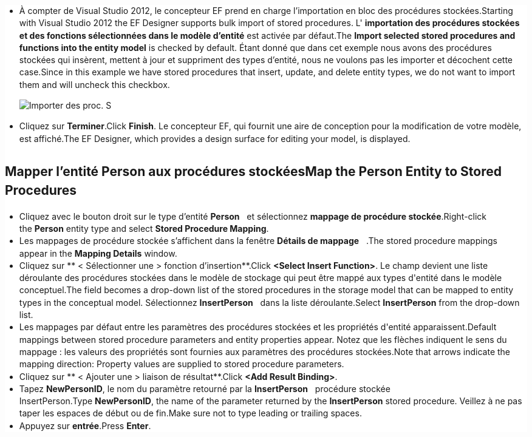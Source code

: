 - <span data-ttu-id="5f9ef-139">À compter de Visual Studio 2012, le concepteur EF prend en charge l’importation en bloc des procédures stockées.</span><span class="sxs-lookup"><span data-stu-id="5f9ef-139">Starting with Visual Studio 2012 the EF Designer supports bulk import of stored procedures.</span></span> <span data-ttu-id="5f9ef-140">L' **importation des procédures stockées et des fonctions sélectionnées dans le modèle d’entité** est activée par défaut.</span><span class="sxs-lookup"><span data-stu-id="5f9ef-140">The **Import selected stored procedures and functions into the entity model** is checked by default.</span></span> <span data-ttu-id="5f9ef-141">Étant donné que dans cet exemple nous avons des procédures stockées qui insèrent, mettent à jour et suppriment des types d’entité, nous ne voulons pas les importer et décochent cette case.</span><span class="sxs-lookup"><span data-stu-id="5f9ef-141">Since in this example we have stored procedures that insert, update, and delete entity types, we do not want to import them and will uncheck this checkbox.</span></span>

    ![Importer des proc. S](~/ef6/media/importsprocs.jpg)

- <span data-ttu-id="5f9ef-143">Cliquez sur **Terminer**.</span><span class="sxs-lookup"><span data-stu-id="5f9ef-143">Click **Finish**.</span></span>
    <span data-ttu-id="5f9ef-144">Le concepteur EF, qui fournit une aire de conception pour la modification de votre modèle, est affiché.</span><span class="sxs-lookup"><span data-stu-id="5f9ef-144">The EF Designer, which provides a design surface for editing your model, is displayed.</span></span>

## <a name="map-the-person-entity-to-stored-procedures"></a><span data-ttu-id="5f9ef-145">Mapper l’entité Person aux procédures stockées</span><span class="sxs-lookup"><span data-stu-id="5f9ef-145">Map the Person Entity to Stored Procedures</span></span>

- <span data-ttu-id="5f9ef-146">Cliquez avec le bouton droit sur le type d’entité **Person**   et sélectionnez **mappage de procédure stockée**.</span><span class="sxs-lookup"><span data-stu-id="5f9ef-146">Right-click the **Person** entity type and select **Stored Procedure Mapping**.</span></span>
- <span data-ttu-id="5f9ef-147">Les mappages de procédure stockée s’affichent dans la fenêtre **Détails de mappage**   .</span><span class="sxs-lookup"><span data-stu-id="5f9ef-147">The stored procedure mappings appear in the **Mapping Details** window.</span></span>
- <span data-ttu-id="5f9ef-148">Cliquez sur \*\* &lt; Sélectionner une &gt; fonction d’insertion\*\*.</span><span class="sxs-lookup"><span data-stu-id="5f9ef-148">Click **&lt;Select Insert Function&gt;**.</span></span>
    <span data-ttu-id="5f9ef-149">Le champ devient une liste déroulante des procédures stockées dans le modèle de stockage qui peut être mappé aux types d'entité dans le modèle conceptuel.</span><span class="sxs-lookup"><span data-stu-id="5f9ef-149">The field becomes a drop-down list of the stored procedures in the storage model that can be mapped to entity types in the conceptual model.</span></span>
    <span data-ttu-id="5f9ef-150">Sélectionnez **InsertPerson**   dans la liste déroulante.</span><span class="sxs-lookup"><span data-stu-id="5f9ef-150">Select **InsertPerson** from the drop-down list.</span></span>
- <span data-ttu-id="5f9ef-151">Les mappages par défaut entre les paramètres des procédures stockées et les propriétés d'entité apparaissent.</span><span class="sxs-lookup"><span data-stu-id="5f9ef-151">Default mappings between stored procedure parameters and entity properties appear.</span></span> <span data-ttu-id="5f9ef-152">Notez que les flèches indiquent le sens du mappage : les valeurs des propriétés sont fournies aux paramètres des procédures stockées.</span><span class="sxs-lookup"><span data-stu-id="5f9ef-152">Note that arrows indicate the mapping direction: Property values are supplied to stored procedure parameters.</span></span>
- <span data-ttu-id="5f9ef-153">Cliquez sur \*\* &lt; Ajouter une &gt; liaison de résultat\*\*.</span><span class="sxs-lookup"><span data-stu-id="5f9ef-153">Click **&lt;Add Result Binding&gt;**.</span></span>
- <span data-ttu-id="5f9ef-154">Tapez **NewPersonID**, le nom du paramètre retourné par la **InsertPerson**   procédure stockée InsertPerson.</span><span class="sxs-lookup"><span data-stu-id="5f9ef-154">Type **NewPersonID**, the name of the parameter returned by the **InsertPerson** stored procedure.</span></span> <span data-ttu-id="5f9ef-155">Veillez à ne pas taper les espaces de début ou de fin.</span><span class="sxs-lookup"><span data-stu-id="5f9ef-155">Make sure not to type leading or trailing spaces.</span></span>
- <span data-ttu-id="5f9ef-156">Appuyez sur **entrée**.</span><span class="sxs-lookup"><span data-stu-id="5f9ef-156">Press **Enter**.</span></span>